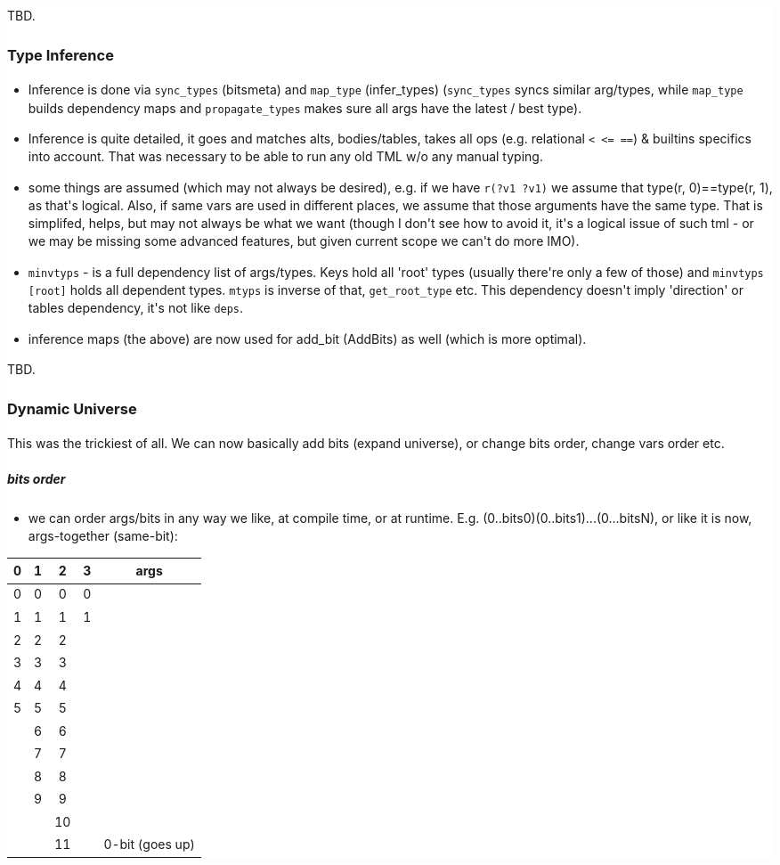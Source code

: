 TBD.

### Type Inference  

- Inference is done via `sync_types` (bitsmeta) and `map_type` (infer_types) 
(`sync_types` syncs similar arg/types, while `map_type` builds dependency maps 
and `propagate_types` makes sure all args have the latest / best type).  

- Inference is quite detailed, it goes and matches alts, bodies/tables, takes all
ops (e.g. relational `< <= ==`) & builtins specifics into account. That was 
necessary to be able to run any old TML w/o any manual typing.  

- some things are assumed (which may not always be desired), e.g. if we have 
`r(?v1 ?v1)` we assume that type(r, 0)==type(r, 1), as that's logical. Also,
if same vars are used in different places, we assume that those arguments have
the same type. That is simplifed, helps, but may not always be what we want
(though I don't see how to avoid it, it's a logical issue of such tml - or we 
may be missing some advanced features, but given current scope we can't do more
IMO). 

- `minvtyps` - is a full dependency list of args/types. Keys hold all 'root' 
types (usually there're only a few of those) and `minvtyps[root]` holds all 
dependent types. `mtyps` is inverse of that, `get_root_type` etc. This 
dependency doesn't imply 'direction' or tables dependency, it's not like `deps`. 

- inference maps (the above) are now used for add_bit (AddBits) as well (which
is more optimal).  

TBD.

### Dynamic Universe

This was the trickiest of all. We can now basically add bits (expand universe),
or change bits order, change vars order etc.

##### bits order
- we can order args/bits in any way we like, at compile time, or at runtime.
E.g. (0..bits0)(0..bits1)...(0...bitsN), or like it is now, args-together 
(same-bit):

|0 | 1 | 2 | 3 |  args |
|:---:|:---:|:---:|:---:|:---:|
|0 | 0 | 0 | 0 | |
|1 | 1 | 1 | 1 | |
|2 | 2 | 2 |   | |
|3 | 3 | 3 |   | |
|4 | 4 | 4 |   | |
|5 | 5 | 5 |   | |
|  | 6 | 6 |   | |
|  | 7 | 7 |   | |
|  | 8 | 8 |   | |
|  | 9 | 9 |   | |
|  |   | 10|   | |
|  |   | 11|   | 0-bit (goes up) |
